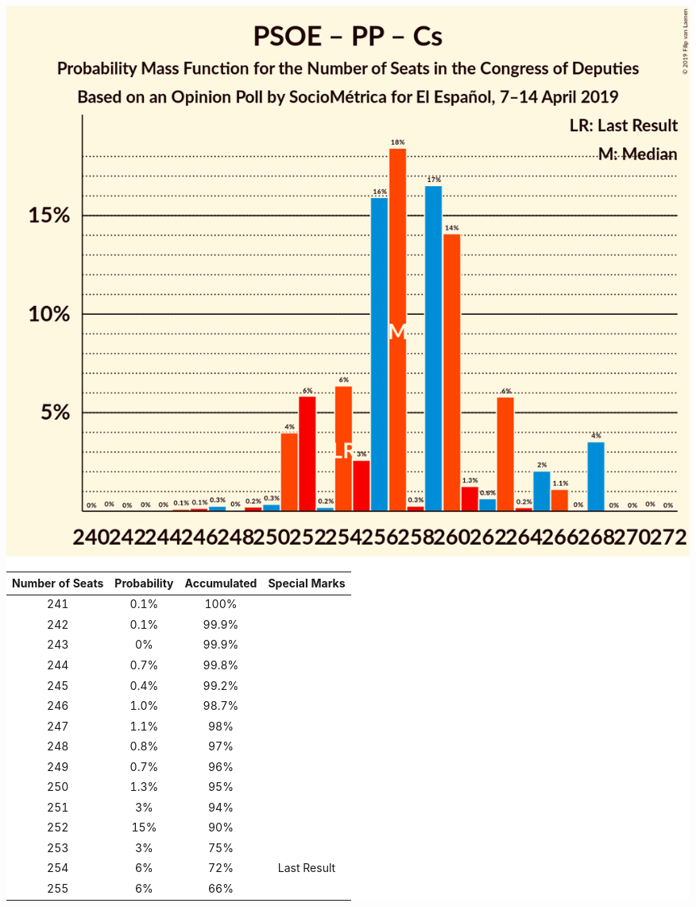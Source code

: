 ![Graph with seats probability mass function not yet produced](2019-04-14-SocioMétrica-coalitions-seats-pmf-psoe–pp–cs.png "Seats Probability Mass Function")

| Number of Seats | Probability | Accumulated | Special Marks |
|:---------------:|:-----------:|:-----------:|:-------------:|
| 241 | 0.1% | 100% |  |
| 242 | 0.1% | 99.9% |  |
| 243 | 0% | 99.9% |  |
| 244 | 0.7% | 99.8% |  |
| 245 | 0.4% | 99.2% |  |
| 246 | 1.0% | 98.7% |  |
| 247 | 1.1% | 98% |  |
| 248 | 0.8% | 97% |  |
| 249 | 0.7% | 96% |  |
| 250 | 1.3% | 95% |  |
| 251 | 3% | 94% |  |
| 252 | 15% | 90% |  |
| 253 | 3% | 75% |  |
| 254 | 6% | 72% | Last Result |
| 255 | 6% | 66% |  |